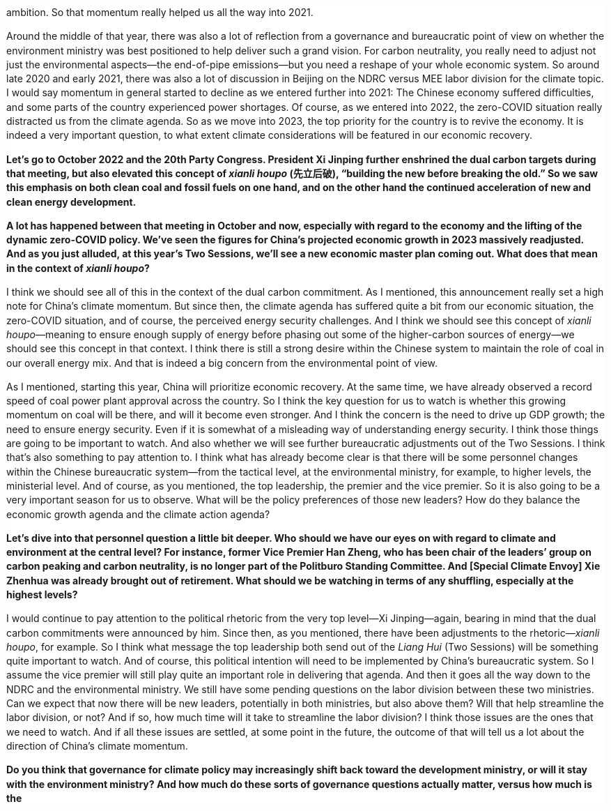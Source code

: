 ambition. So that momentum really helped us all the way into 2021.</p><p>Around the middle of that year, there was also a lot of reflection from a governance and bureaucratic point of view on whether the environment ministry was best positioned to help deliver such a grand vision. For carbon neutrality, you really need to adjust not just the environmental aspects—the end-of-pipe emissions—but you need a reshape of your whole economic system. So around late 2020 and early 2021, there was also a lot of discussion in Beijing on the NDRC versus MEE labor division for the climate topic. I would say momentum in general started to decline as we entered further into 2021: The Chinese economy suffered difficulties, and some parts of the country experienced power shortages. Of course, as we entered into 2022, the zero-COVID situation really distracted us from the climate agenda. So as we move into 2023, the top priority for the country is to revive the economy. It is indeed a very important question, to what extent climate considerations will be featured in our economic recovery.</p><p><strong>Let’s go to October 2022 and the 20th Party Congress. President Xi Jinping further enshrined the dual carbon targets during that meeting, but also elevated this concept of <em>xianli houpo</em> (先立后破), “building the new before breaking the old.” So we saw this emphasis on both clean coal and fossil fuels on one hand, and on the other hand the continued acceleration of new and clean energy development.</strong></p><p><strong>A lot has happened between that meeting in October and now, especially with regard to the economy and the lifting of the dynamic zero-COVID policy. We’ve seen the figures for China’s projected economic growth in 2023 massively readjusted. And as you just alluded, at this year’s Two Sessions, we’ll see a new economic master plan coming out. What does that mean in the context of <em>xianli houpo</em>?</strong></p><p>I think we should see all of this in the context of the dual carbon commitment. As I mentioned, this announcement really set a high note for China’s climate momentum. But since then, the climate agenda has suffered quite a bit from our economic situation, the zero-COVID situation, and of course, the perceived energy security challenges. And I think we should see this concept of <em>xianli houpo</em>—meaning to ensure enough supply of energy before phasing out some of the higher-carbon sources of energy—we should see this concept in that context. I think there is still a strong desire within the Chinese system to maintain the role of coal in our overall energy mix. And that is indeed a big concern from the environmental point of view.</p><p>As I mentioned, starting this year, China will prioritize economic recovery. At the same time, we have already observed a record speed of coal power plant approval across the country. So I think the key question for us to watch is whether this growing momentum on coal will be there, and will it become even stronger. And I think the concern is the need to drive up GDP growth; the need to ensure energy security. Even if it is somewhat of a misleading way of understanding energy security. I think those things are going to be important to watch. And also whether we will see further bureaucratic adjustments out of the Two Sessions. I think that’s also something to pay attention to. I think what has already become clear is that there will be some personnel changes within the Chinese bureaucratic system—from the tactical level, at the environmental ministry, for example, to higher levels, the ministerial level. And of course, as you mentioned, the top leadership, the premier and the vice premier. So it is also going to be a very important season for us to observe. What will be the policy preferences of those new leaders? How do they balance the economic growth agenda and the climate action agenda?</p><p><strong>Let’s dive into that personnel question a little bit deeper. Who should we have our eyes on with regard to climate and environment at the central level? For instance, former Vice Premier Han Zheng, who has been chair of the leaders’ group on carbon peaking and carbon neutrality, is no longer part of the Politburo Standing Committee. And [Special Climate Envoy] Xie Zhenhua was already brought out of retirement. What should we be watching in terms of any shuffling, especially at the highest levels?</strong></p><p>I would continue to pay attention to the political rhetoric from the very top level—Xi Jinping—again, bearing in mind that the dual carbon commitments were announced by him. Since then, as you mentioned, there have been adjustments to the rhetoric—<em>xianli houpo</em>, for example. So I think what message the top leadership both send out of the <em>Liang Hui</em> (Two Sessions) will be something quite important to watch. And of course, this political intention will need to be implemented by China’s bureaucratic system. So I assume the vice premier will still play quite an important role in delivering that agenda. And then it goes all the way down to the NDRC and the environmental ministry. We still have some pending questions on the labor division between these two ministries. Can we expect that now there will be new leaders, potentially in both ministries, but also above them? Will that help streamline the labor division, or not? And if so, how much time will it take to streamline the labor division? I think those issues are the ones that we need to watch. And if all these issues are settled, at some point in the future, the outcome of that will tell us a lot about the direction of China’s climate momentum.</p><p><strong>Do you think that governance for climate policy may increasingly shift back toward the development ministry, or will it stay with the environment ministry? And how much do these sorts of governance questions actually matter, versus how much is the